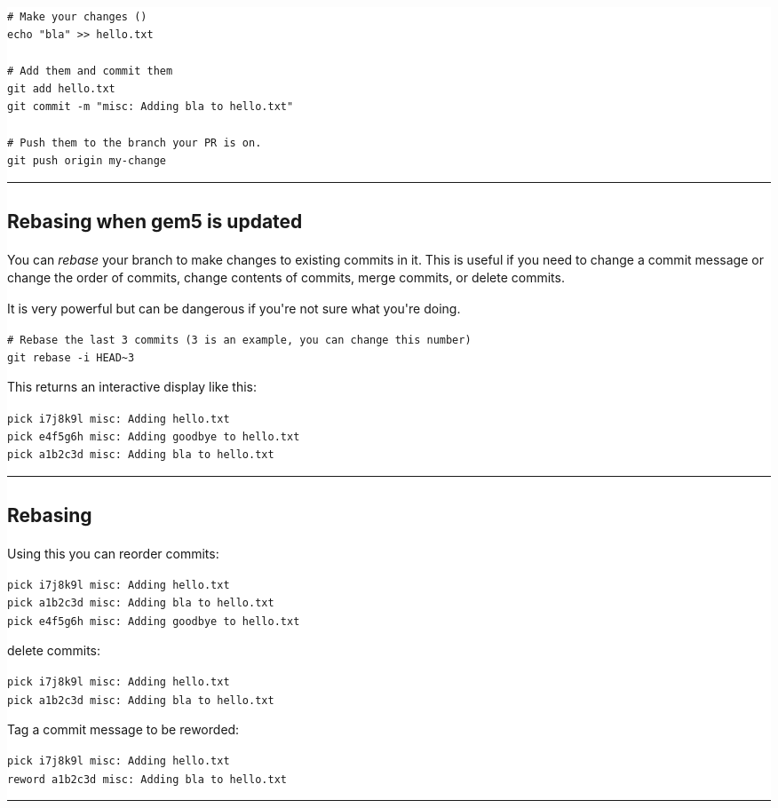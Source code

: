 ```shell
# Make your changes ()
echo "bla" >> hello.txt

# Add them and commit them
git add hello.txt
git commit -m "misc: Adding bla to hello.txt"

# Push them to the branch your PR is on.
git push origin my-change
```

---

## Rebasing when gem5 is updated

You can _rebase_ your branch to make changes to existing commits in it.
This is useful if you need to change a commit message or change the order of commits, change contents of commits, merge commits, or delete commits.

It is very powerful but can be dangerous if you're not sure what you're doing.

```shell
# Rebase the last 3 commits (3 is an example, you can change this number)
git rebase -i HEAD~3
```

This returns an interactive display like this:

```shell
pick i7j8k9l misc: Adding hello.txt
pick e4f5g6h misc: Adding goodbye to hello.txt
pick a1b2c3d misc: Adding bla to hello.txt
```

---

## Rebasing

Using this you can reorder commits:

```shell
pick i7j8k9l misc: Adding hello.txt
pick a1b2c3d misc: Adding bla to hello.txt
pick e4f5g6h misc: Adding goodbye to hello.txt
```

delete commits:

```shell
pick i7j8k9l misc: Adding hello.txt
pick a1b2c3d misc: Adding bla to hello.txt
```

Tag a commit message to be reworded:

```shell
pick i7j8k9l misc: Adding hello.txt
reword a1b2c3d misc: Adding bla to hello.txt
```

---